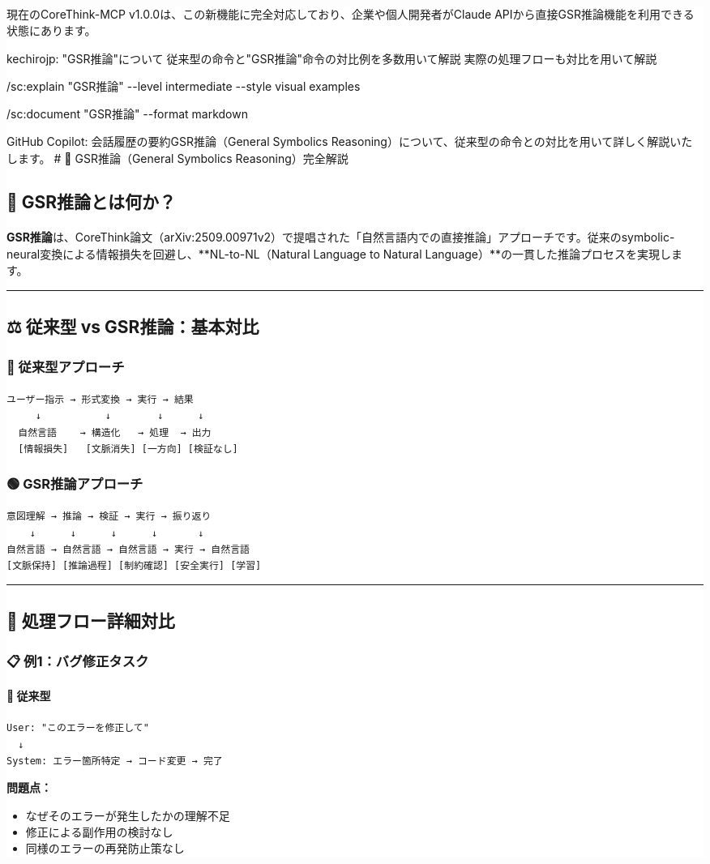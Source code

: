 現在のCoreThink-MCP v1.0.0は、この新機能に完全対応しており、企業や個人開発者がClaude APIから直接GSR推論機能を利用できる状態にあります。

kechirojp: "GSR推論"について
従来型の命令と"GSR推論"命令の対比例を多数用いて解説
実際の処理フローも対比を用いて解説

/sc:explain "GSR推論" --level intermediate --style visual  examples

/sc:document "GSR推論" --format markdown

GitHub Copilot: 会話履歴の要約GSR推論（General Symbolics Reasoning）について、従来型の命令との対比を用いて詳しく解説いたします。 # 🧠 GSR推論（General Symbolics Reasoning）完全解説

## 📖 GSR推論とは何か？

**GSR推論**は、CoreThink論文（arXiv:2509.00971v2）で提唱された「自然言語内での直接推論」アプローチです。従来のsymbolic-neural変換による情報損失を回避し、**NL-to-NL（Natural Language to Natural Language）**の一貫した推論プロセスを実現します。

---

## ⚖️ 従来型 vs GSR推論：基本対比

### 🔴 従来型アプローチ
```
ユーザー指示 → 形式変換 → 実行 → 結果
     ↓           ↓        ↓      ↓
  自然言語    → 構造化   → 処理  → 出力
  [情報損失]   [文脈消失] [一方向] [検証なし]
```

### 🟢 GSR推論アプローチ
```
意図理解 → 推論 → 検証 → 実行 → 振り返り
    ↓      ↓      ↓      ↓       ↓
自然言語 → 自然言語 → 自然言語 → 実行 → 自然言語
[文脈保持] [推論過程] [制約確認] [安全実行] [学習]
```

---

## 🔄 処理フロー詳細対比

### 📋 例1：バグ修正タスク

#### 🔴 従来型
```
User: "このエラーを修正して"
  ↓
System: エラー箇所特定 → コード変更 → 完了
```

**問題点：**
- なぜそのエラーが発生したかの理解不足
- 修正による副作用の検討なし
- 同様のエラーの再発防止策なし
